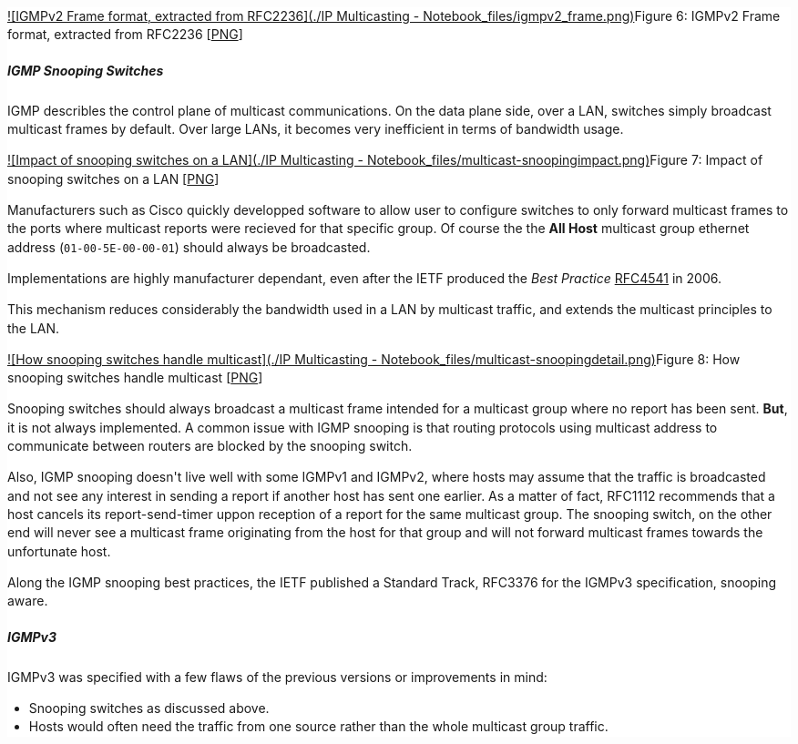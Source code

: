 [![IGMPv2 Frame format, extracted from RFC2236](./IP Multicasting - Notebook_files/igmpv2_frame.png)](https://web.archive.org/web/20180904002549/http://couble.ovh/figures/igmpv2_frame.png)Figure 6: IGMPv2 Frame format, extracted from RFC2236 [[PNG](https://web.archive.org/web/20180904002549/http://couble.ovh/figures/igmpv2_frame.png)]
##### IGMP Snooping Switches

IGMP describles the control plane of multicast communications.
On the data plane side, over a LAN, switches simply broadcast multicast frames by default.
Over large LANs, it becomes very inefficient in terms of bandwidth usage.

[![Impact of snooping switches on a LAN](./IP Multicasting - Notebook_files/multicast-snoopingimpact.png)](https://web.archive.org/web/20180904002549/http://couble.ovh/figures/multicast-snoopingimpact.png)Figure 7: Impact of snooping switches on a LAN [[PNG](https://web.archive.org/web/20180904002549/http://couble.ovh/figures/multicast-snoopingimpact.png)]

Manufacturers such as Cisco quickly developped software to allow user to configure switches to only forward multicast frames to the ports where multicast reports were recieved for that specific group.
Of course the the **All Host** multicast group ethernet address (`01-00-5E-00-00-01`) should always be broadcasted.
  

Implementations are highly manufacturer dependant, even after the IETF produced the *Best Practice* [RFC4541](https://web.archive.org/web/20180904002549/https://tools.ietf.org/html/rfc4541) in 2006.
  

This mechanism reduces considerably the bandwidth used in a LAN by multicast traffic, and extends the multicast principles to the LAN.

[![How snooping switches handle multicast](./IP Multicasting - Notebook_files/multicast-snoopingdetail.png)](https://web.archive.org/web/20180904002549/http://couble.ovh/figures/multicast-snoopingdetail.png)Figure 8: How snooping switches handle multicast [[PNG](https://web.archive.org/web/20180904002549/http://couble.ovh/figures/multicast-snoopingdetail.png)]

Snooping switches should always broadcast a multicast frame intended for a multicast group where no report has been sent. **But**, it is not always implemented.
A common issue with IGMP snooping is that routing protocols using multicast address to communicate between routers are blocked by the snooping switch.
  

Also, IGMP snooping doesn't live well with some IGMPv1 and IGMPv2, where hosts may assume that the traffic is broadcasted and not see any interest in sending a report if another host has sent one earlier.
As a matter of fact, RFC1112 recommends that a host cancels its report-send-timer uppon reception of a report for the same multicast group.
The snooping switch, on the other end will never see a multicast frame originating from the host for that group and will not forward multicast frames towards the unfortunate host.
  

Along the IGMP snooping best practices, the IETF published a Standard Track, RFC3376 for the IGMPv3 specification, snooping aware.

##### IGMPv3

IGMPv3 was specified with a few flaws of the previous versions or improvements in mind:

* Snooping switches as discussed above.
* Hosts would often need the traffic from one source rather than the whole multicast group traffic.
   